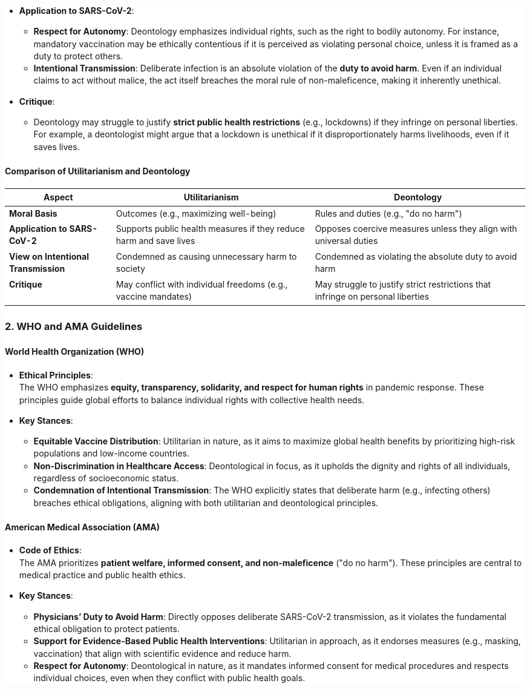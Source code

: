 - **Application to SARS-CoV-2**:  
  - **Respect for Autonomy**: Deontology emphasizes individual rights, such as the right to bodily autonomy. For instance, mandatory vaccination may be ethically contentious if it is perceived as violating personal choice, unless it is framed as a duty to protect others.  
  - **Intentional Transmission**: Deliberate infection is an absolute violation of the **duty to avoid harm**. Even if an individual claims to act without malice, the act itself breaches the moral rule of non-maleficence, making it inherently unethical.  

- **Critique**:  
  - Deontology may struggle to justify **strict public health restrictions** (e.g., lockdowns) if they infringe on personal liberties. For example, a deontologist might argue that a lockdown is unethical if it disproportionately harms livelihoods, even if it saves lives.  

#### **Comparison of Utilitarianism and Deontology**  
| **Aspect**               | **Utilitarianism**                                                                 | **Deontology**                                                                 |
|--------------------------|------------------------------------------------------------------------------------|--------------------------------------------------------------------------------|
| **Moral Basis**          | Outcomes (e.g., maximizing well-being)                                            | Rules and duties (e.g., "do no harm")                                         |
| **Application to SARS-CoV-2** | Supports public health measures if they reduce harm and save lives               | Opposes coercive measures unless they align with universal duties             |
| **View on Intentional Transmission** | Condemned as causing unnecessary harm to society                              | Condemned as violating the absolute duty to avoid harm                        |
| **Critique**             | May conflict with individual freedoms (e.g., vaccine mandates)                    | May struggle to justify strict restrictions that infringe on personal liberties |

### 2. **WHO and AMA Guidelines**  

#### **World Health Organization (WHO)**  
- **Ethical Principles**:  
  The WHO emphasizes **equity, transparency, solidarity, and respect for human rights** in pandemic response. These principles guide global efforts to balance individual rights with collective health needs.  

- **Key Stances**:  
  - **Equitable Vaccine Distribution**: Utilitarian in nature, as it aims to maximize global health benefits by prioritizing high-risk populations and low-income countries.  
  - **Non-Discrimination in Healthcare Access**: Deontological in focus, as it upholds the dignity and rights of all individuals, regardless of socioeconomic status.  
  - **Condemnation of Intentional Transmission**: The WHO explicitly states that deliberate harm (e.g., infecting others) breaches ethical obligations, aligning with both utilitarian and deontological principles.  

#### **American Medical Association (AMA)**  
- **Code of Ethics**:  
  The AMA prioritizes **patient welfare, informed consent, and non-maleficence** ("do no harm"). These principles are central to medical practice and public health ethics.  

- **Key Stances**:  
  - **Physicians’ Duty to Avoid Harm**: Directly opposes deliberate SARS-CoV-2 transmission, as it violates the fundamental ethical obligation to protect patients.  
  - **Support for Evidence-Based Public Health Interventions**: Utilitarian in approach, as it endorses measures (e.g., masking, vaccination) that align with scientific evidence and reduce harm.  
  - **Respect for Autonomy**: Deontological in nature, as it mandates informed consent for medical procedures and respects individual choices, even when they conflict with public health goals.  
